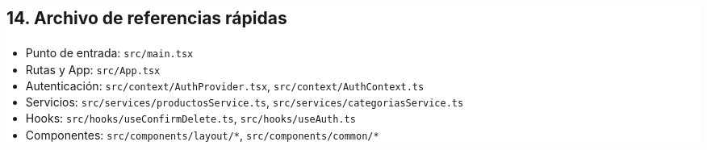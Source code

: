 
## 14. Archivo de referencias rápidas

- Punto de entrada: `src/main.tsx`
- Rutas y App: `src/App.tsx`
- Autenticación: `src/context/AuthProvider.tsx`, `src/context/AuthContext.ts`
- Servicios: `src/services/productosService.ts`, `src/services/categoriasService.ts`
- Hooks: `src/hooks/useConfirmDelete.ts`, `src/hooks/useAuth.ts`
- Componentes: `src/components/layout/*`, `src/components/common/*`
